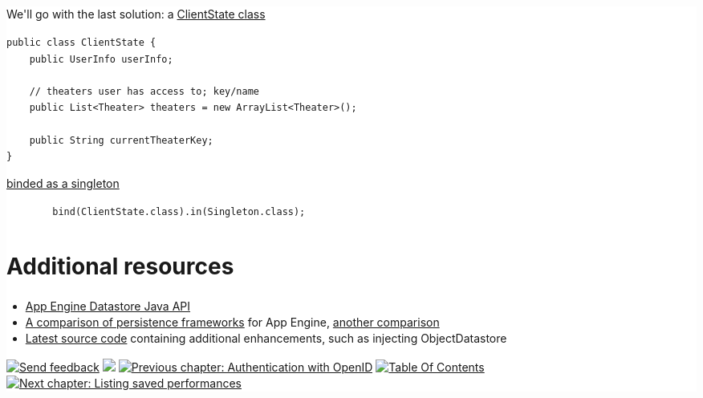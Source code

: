 We'll go with the last solution: a
[ClientState class](http://code.google.com/p/gwt-gae-book/source/browse/trunk/CultureShows/src/org/gwtgaebook/CultureShows/client/ClientState.java)
```
public class ClientState {
	public UserInfo userInfo;

	// theaters user has access to; key/name
	public List<Theater> theaters = new ArrayList<Theater>();

	public String currentTheaterKey;
}
```

[binded as a singleton](http://code.google.com/p/gwt-gae-book/source/browse/trunk/CultureShows/src/org/gwtgaebook/CultureShows/client/MainModule.java)
```
		bind(ClientState.class).in(Singleton.class);
```




# Additional resources #
  * [App Engine Datastore Java API](http://code.google.com/appengine/docs/java/datastore/)
  * [A comparison of persistence frameworks](http://borglin.net/gwt-project/?page_id=604)  for App Engine, [another comparison](http://code.google.com/p/twig-persist/wiki/Comparison)
  * [Latest source code](http://code.google.com/p/gwt-gae-book/source/browse/trunk/CultureShows/src/org/gwtgaebook/CultureShows/server/dispatch/) containing additional enhancements, such as injecting ObjectDatastore


<a href='Hidden comment: NAV_START'></a>
<a href='http://code.google.com/p/gwt-gae-book/issues/entry'><img src='http://gwt-gae-book.googlecode.com/svn/wiki/assets/envelope.png' border='0' title='Send feedback' /></a>
<img src='http://gwt-gae-book.googlecode.com/svn/wiki/assets/spacer.png' border='0' />
<a href='http://code.google.com/p/gwt-gae-book/wiki/Authentication'><img src='http://gwt-gae-book.googlecode.com/svn/wiki/assets/prev.png' border='0' title='Previous chapter: Authentication with OpenID' /></a>
<a href='http://code.google.com/p/gwt-gae-book/wiki/TableOfContents'><img src='http://gwt-gae-book.googlecode.com/svn/wiki/assets/contents.png' border='0' title='Table Of Contents' /></a>
<a href='http://code.google.com/p/gwt-gae-book/wiki/ListingSchedule'><img src='http://gwt-gae-book.googlecode.com/svn/wiki/assets/next.png' border='0' title='Next chapter: Listing saved performances' /></a>
<a href='Hidden comment: NAV_END'></a>